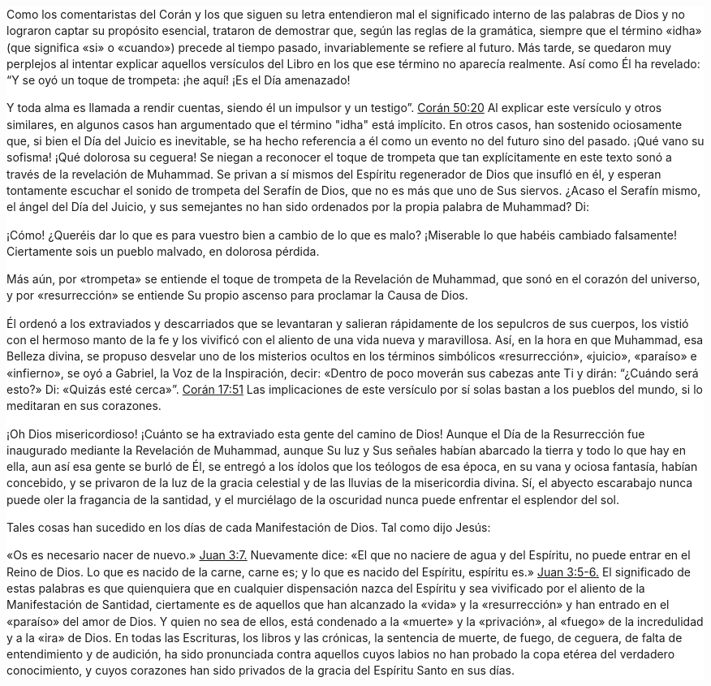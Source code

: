 Como los comentaristas del Corán y los que siguen su letra entendieron mal el significado interno de las palabras de Dios y no lograron captar su propósito esencial, trataron de demostrar que, según las reglas de la gramática, siempre que el término «idha» (que significa «si» o «cuando») precede al tiempo pasado, invariablemente se refiere al futuro. Más tarde, se quedaron muy perplejos al intentar explicar aquellos versículos del Libro en los que ese término no aparecía realmente. Así como Él ha revelado: “Y se oyó un toque de trompeta: ¡he aquí! ¡Es el Día amenazado!

Y toda alma es llamada a rendir cuentas, siendo él un impulsor y un testigo”. [Corán 50:20](/es/book/Islam/Quran/50#v20) Al explicar este versículo y otros similares, en algunos casos han argumentado que el término "idha" está implícito. En otros casos, han sostenido ociosamente que, si bien el Día del Juicio es inevitable, se ha hecho referencia a él como un evento no del futuro sino del pasado. ¡Qué vano su sofisma! ¡Qué dolorosa su ceguera! Se niegan a reconocer el toque de trompeta que tan explícitamente en este texto sonó a través de la revelación de Muhammad. Se privan a sí mismos del Espíritu regenerador de Dios que insufló en él, y esperan tontamente escuchar el sonido de trompeta del Serafín de Dios, que no es más que uno de Sus siervos. ¿Acaso el Serafín mismo, el ángel del Día del Juicio, y sus semejantes no han sido ordenados por la propia palabra de Muhammad? Di:

¡Cómo! ¿Queréis dar lo que es para vuestro bien a cambio de lo que es malo? ¡Miserable lo que habéis cambiado falsamente! Ciertamente sois un pueblo malvado, en dolorosa pérdida.

Más aún, por «trompeta» se entiende el toque de trompeta de la Revelación de Muhammad, que sonó en el corazón del universo, y por «resurrección» se entiende Su propio ascenso para proclamar la Causa de Dios.

Él ordenó a los extraviados y descarriados que se levantaran y salieran rápidamente de los sepulcros de sus cuerpos, los vistió con el hermoso manto de la fe y los vivificó con el aliento de una vida nueva y maravillosa. Así, en la hora en que Muhammad, esa Belleza divina, se propuso desvelar uno de los misterios ocultos en los términos simbólicos «resurrección», «juicio», «paraíso» e «infierno», se oyó a Gabriel, la Voz de la Inspiración, decir: «Dentro de poco moverán sus cabezas ante Ti y dirán: “¿Cuándo será esto?» Di: «Quizás esté cerca»”. [Corán 17:51](/es/book/Islam/Quran/17#v51) Las implicaciones de este versículo por sí solas bastan a los pueblos del mundo, si lo meditaran en sus corazones.

¡Oh Dios misericordioso! ¡Cuánto se ha extraviado esta gente del camino de Dios! Aunque el Día de la Resurrección fue inaugurado mediante la Revelación de Muhammad, aunque Su luz y Sus señales habían abarcado la tierra y todo lo que hay en ella, aun así esa gente se burló de Él, se entregó a los ídolos que los teólogos de esa época, en su vana y ociosa fantasía, habían concebido, y se privaron de la luz de la gracia celestial y de las lluvias de la misericordia divina. Sí, el abyecto escarabajo nunca puede oler la fragancia de la santidad, y el murciélago de la oscuridad nunca puede enfrentar el esplendor del sol.

Tales cosas han sucedido en los días de cada Manifestación de Dios. Tal como dijo Jesús:

«Os es necesario nacer de nuevo.» [Juan 3:7.](/es/Biblia/Juan/3#v7) Nuevamente dice: «El que no naciere de agua y del Espíritu, no puede entrar en el Reino de Dios. Lo que es nacido de la carne, carne es; y lo que es nacido del Espíritu, espíritu es.» [Juan 3:5-6.](/es/Biblia/Juan/3#v5) El significado de estas palabras es que quienquiera que en cualquier dispensación nazca del Espíritu y sea vivificado por el aliento de la Manifestación de Santidad, ciertamente es de aquellos que han alcanzado la «vida» y la «resurrección» y han entrado en el «paraíso» del amor de Dios. Y quien no sea de ellos, está condenado a la «muerte» y la «privación», al «fuego» de la incredulidad y a la «ira» de Dios. En todas las Escrituras, los libros y las crónicas, la sentencia de muerte, de fuego, de ceguera, de falta de entendimiento y de audición, ha sido pronunciada contra aquellos cuyos labios no han probado la copa etérea del verdadero conocimiento, y cuyos corazones han sido privados de la gracia del Espíritu Santo en sus días.
